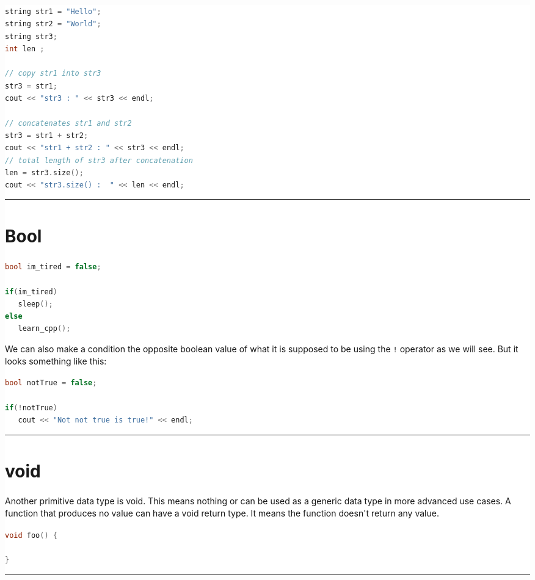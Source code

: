 ```C++
string str1 = "Hello";
string str2 = "World";
string str3;
int len ;

// copy str1 into str3
str3 = str1;
cout << "str3 : " << str3 << endl;

// concatenates str1 and str2
str3 = str1 + str2;
cout << "str1 + str2 : " << str3 << endl;
// total length of str3 after concatenation
len = str3.size();
cout << "str3.size() :  " << len << endl;
```

---

# Bool

```C++
bool im_tired = false;

if(im_tired)
   sleep();
else
   learn_cpp();
```

We can also make a condition the opposite boolean value of what it is supposed to be using the `!` operator as we will see. But it looks something like this:

```C++
bool notTrue = false;

if(!notTrue)
   cout << "Not not true is true!" << endl;
```

---

# void

Another primitive data type is void. This means nothing or can be used as a generic data type in more advanced use cases. A function that produces no value can have a void return type. It means the function doesn't return any value.

```C++
void foo() {
    
}
```

---